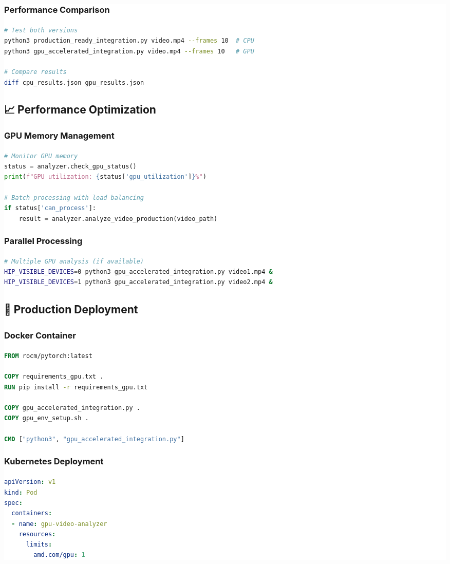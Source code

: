 ### Performance Comparison
```bash
# Test both versions
python3 production_ready_integration.py video.mp4 --frames 10  # CPU
python3 gpu_accelerated_integration.py video.mp4 --frames 10   # GPU

# Compare results
diff cpu_results.json gpu_results.json
```

## 📈 Performance Optimization

### GPU Memory Management
```python
# Monitor GPU memory
status = analyzer.check_gpu_status()
print(f"GPU utilization: {status['gpu_utilization']}%")

# Batch processing with load balancing
if status['can_process']:
    result = analyzer.analyze_video_production(video_path)
```

### Parallel Processing
```bash
# Multiple GPU analysis (if available)
HIP_VISIBLE_DEVICES=0 python3 gpu_accelerated_integration.py video1.mp4 &
HIP_VISIBLE_DEVICES=1 python3 gpu_accelerated_integration.py video2.mp4 &
```

## 🎯 Production Deployment

### Docker Container
```dockerfile
FROM rocm/pytorch:latest

COPY requirements_gpu.txt .
RUN pip install -r requirements_gpu.txt

COPY gpu_accelerated_integration.py .
COPY gpu_env_setup.sh .

CMD ["python3", "gpu_accelerated_integration.py"]
```

### Kubernetes Deployment
```yaml
apiVersion: v1
kind: Pod
spec:
  containers:
  - name: gpu-video-analyzer
    resources:
      limits:
        amd.com/gpu: 1
```

